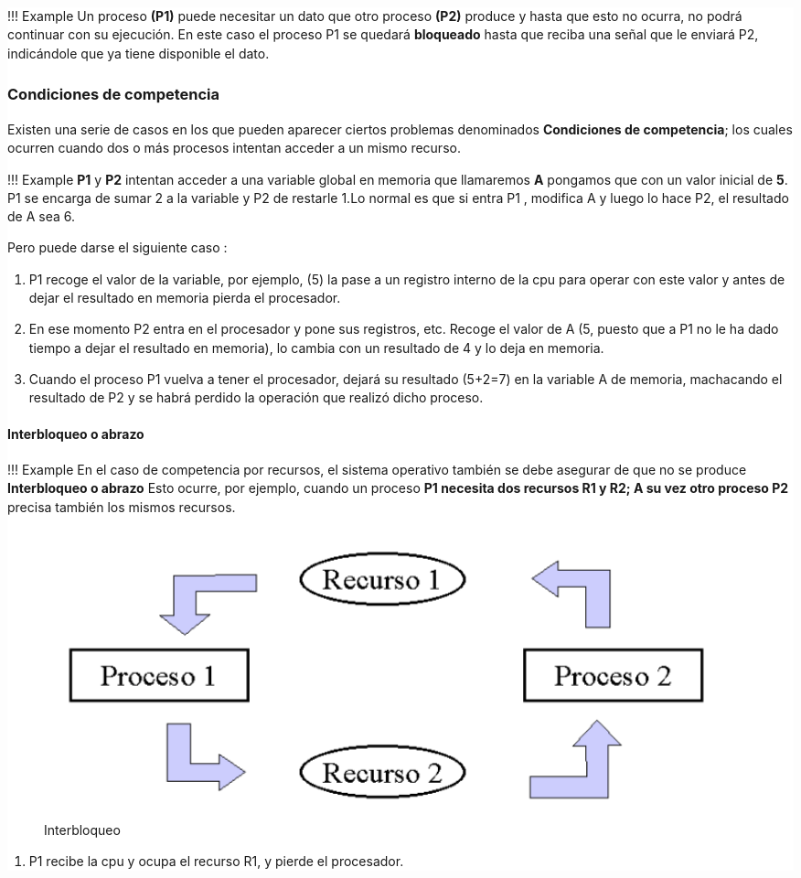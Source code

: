 !!! Example
    Un proceso **(P1)** puede necesitar un dato que otro proceso **(P2)** produce y hasta que esto no ocurra, no podrá continuar con su ejecución. En este caso el proceso P1 se quedará **bloqueado** hasta que reciba una señal que le enviará P2, indicándole que ya tiene disponible el dato.

### Condiciones de competencia

Existen una serie de casos en los que pueden aparecer ciertos problemas denominados **Condiciones de competencia**; los cuales ocurren cuando dos o más procesos intentan acceder a un mismo recurso.

!!! Example
    **P1** y **P2** intentan acceder a una variable global en memoria que llamaremos **A** pongamos que con un valor inicial de **5**. P1 se encarga de sumar 2 a la variable y P2 de restarle 1.Lo normal es que si entra P1 , modifica A y luego lo hace P2, el resultado de A sea 6.

Pero puede darse el siguiente caso :

1. P1 recoge el valor de la variable, por ejemplo, (5) la pase a un registro interno de la cpu para operar con este valor y antes de dejar el resultado en memoria pierda el procesador.

2. En ese momento P2 entra en el procesador y pone sus registros, etc. Recoge el valor de A (5, puesto que a P1 no le ha dado tiempo a dejar el resultado en memoria), lo cambia con un resultado de 4 y lo deja en memoria.

3. Cuando el proceso P1 vuelva a tener el procesador, dejará su resultado (5+2=7) en la variable A de memoria, machacando el resultado de P2 y se habrá perdido la operación que realizó dicho proceso.

#### Interbloqueo o abrazo

!!! Example
    En el caso de competencia por recursos, el sistema operativo también se debe asegurar de que no se produce **Interbloqueo o abrazo** Esto ocurre, por ejemplo, cuando un proceso **P1 necesita dos recursos R1 y R2; A su vez otro proceso P2** precisa también los mismos recursos.

<figure>
  <img src="./imagenes/03/031/019.png" width="750"/>
  <figcaption>Interbloqueo</figcaption>
</figure>

1. P1 recibe la cpu y ocupa el recurso R1, y pierde el procesador.
